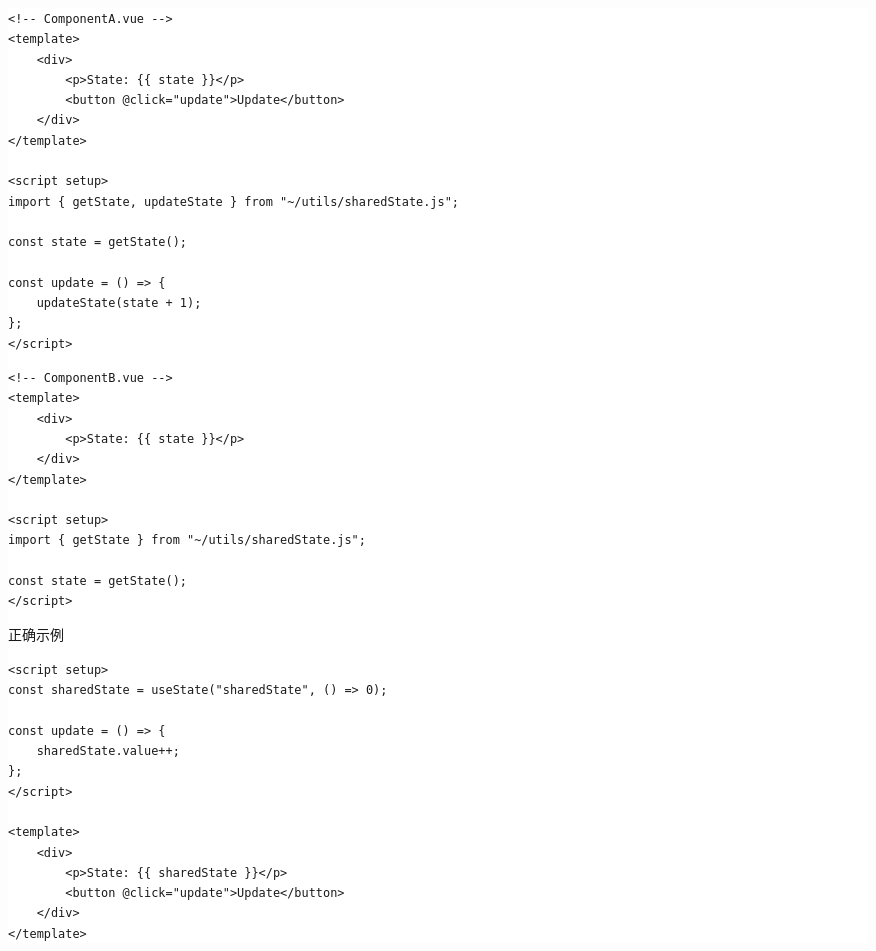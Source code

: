 ```vue
<!-- ComponentA.vue -->
<template>
    <div>
        <p>State: {{ state }}</p>
        <button @click="update">Update</button>
    </div>
</template>

<script setup>
import { getState, updateState } from "~/utils/sharedState.js";

const state = getState();

const update = () => {
    updateState(state + 1);
};
</script>
```

```vue
<!-- ComponentB.vue -->
<template>
    <div>
        <p>State: {{ state }}</p>
    </div>
</template>

<script setup>
import { getState } from "~/utils/sharedState.js";

const state = getState();
</script>
```

正确示例

```vue
<script setup>
const sharedState = useState("sharedState", () => 0);

const update = () => {
    sharedState.value++;
};
</script>

<template>
    <div>
        <p>State: {{ sharedState }}</p>
        <button @click="update">Update</button>
    </div>
</template>
```
